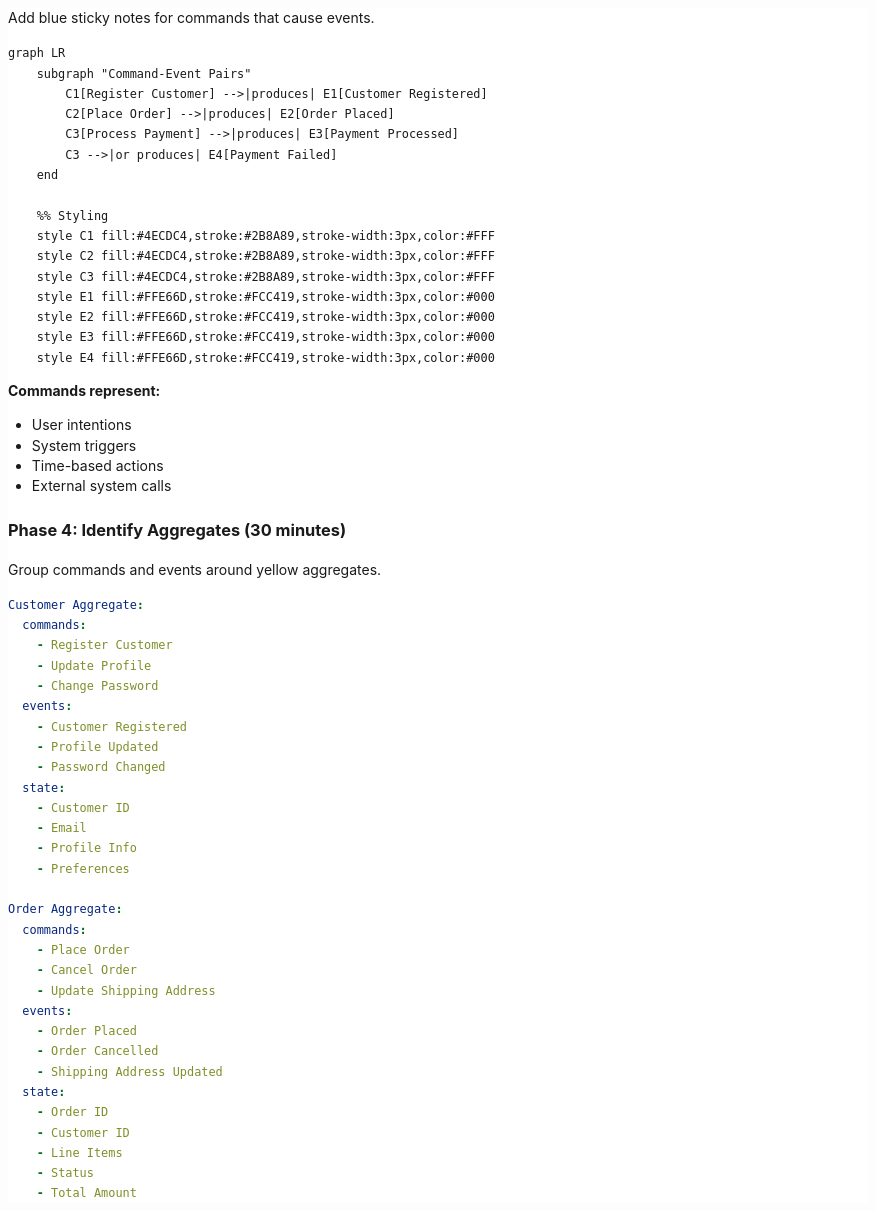 Add blue sticky notes for commands that cause events.

```mermaid
graph LR
    subgraph "Command-Event Pairs"
        C1[Register Customer] -->|produces| E1[Customer Registered]
        C2[Place Order] -->|produces| E2[Order Placed]
        C3[Process Payment] -->|produces| E3[Payment Processed]
        C3 -->|or produces| E4[Payment Failed]
    end
    
    %% Styling
    style C1 fill:#4ECDC4,stroke:#2B8A89,stroke-width:3px,color:#FFF
    style C2 fill:#4ECDC4,stroke:#2B8A89,stroke-width:3px,color:#FFF
    style C3 fill:#4ECDC4,stroke:#2B8A89,stroke-width:3px,color:#FFF
    style E1 fill:#FFE66D,stroke:#FCC419,stroke-width:3px,color:#000
    style E2 fill:#FFE66D,stroke:#FCC419,stroke-width:3px,color:#000
    style E3 fill:#FFE66D,stroke:#FCC419,stroke-width:3px,color:#000
    style E4 fill:#FFE66D,stroke:#FCC419,stroke-width:3px,color:#000
```

**Commands represent:**
- User intentions
- System triggers
- Time-based actions
- External system calls

### Phase 4: Identify Aggregates (30 minutes)

Group commands and events around yellow aggregates.

```yaml
Customer Aggregate:
  commands:
    - Register Customer
    - Update Profile
    - Change Password
  events:
    - Customer Registered
    - Profile Updated
    - Password Changed
  state:
    - Customer ID
    - Email
    - Profile Info
    - Preferences

Order Aggregate:
  commands:
    - Place Order
    - Cancel Order
    - Update Shipping Address
  events:
    - Order Placed
    - Order Cancelled
    - Shipping Address Updated
  state:
    - Order ID
    - Customer ID
    - Line Items
    - Status
    - Total Amount
```
